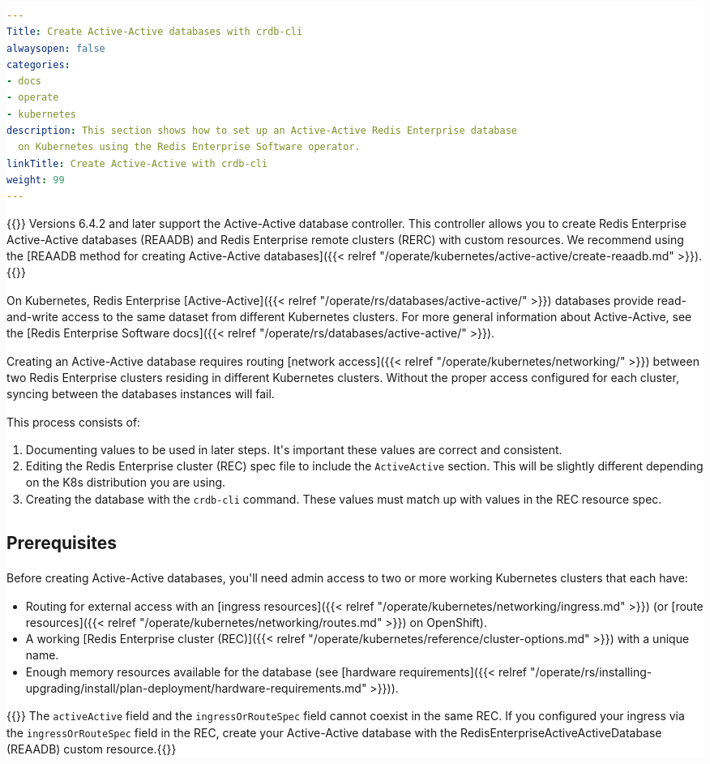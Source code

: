 ```yaml
---
Title: Create Active-Active databases with crdb-cli
alwaysopen: false
categories:
- docs
- operate
- kubernetes
description: This section shows how to set up an Active-Active Redis Enterprise database
  on Kubernetes using the Redis Enterprise Software operator.
linkTitle: Create Active-Active with crdb-cli
weight: 99
---
```

{{<note>}} Versions 6.4.2 and later support the Active-Active database controller. This controller allows you to create Redis Enterprise Active-Active databases (REAADB) and Redis Enterprise remote clusters (RERC) with custom resources. We recommend using the [REAADB method for creating Active-Active databases]({{< relref "/operate/kubernetes/active-active/create-reaadb.md" >}}).{{</note>}}

On Kubernetes, Redis Enterprise [Active-Active]({{< relref "/operate/rs/databases/active-active/" >}}) databases provide read-and-write access to the same dataset from different Kubernetes clusters. For more general information about Active-Active, see the [Redis Enterprise Software docs]({{< relref "/operate/rs/databases/active-active/" >}}).

Creating an Active-Active database requires routing [network access]({{< relref "/operate/kubernetes/networking/" >}}) between two Redis Enterprise clusters residing in different Kubernetes clusters. Without the proper access configured for each cluster, syncing between the databases instances will fail.

This process consists of:

1. Documenting values to be used in later steps. It's important these values are correct and consistent.
1. Editing the Redis Enterprise cluster (REC) spec file to include the `ActiveActive` section. This will be slightly different depending on the K8s distribution you are using.
1. Creating the database with the `crdb-cli` command. These values must match up with values in the REC resource spec.

## Prerequisites

Before creating Active-Active databases, you'll need admin access to two or more working Kubernetes clusters that each have:

- Routing for external access with an [ingress resources]({{< relref "/operate/kubernetes/networking/ingress.md" >}}) (or [route resources]({{< relref "/operate/kubernetes/networking/routes.md" >}}) on OpenShift).
- A working [Redis Enterprise cluster (REC)]({{< relref "/operate/kubernetes/reference/cluster-options.md" >}}) with a unique name.
- Enough memory resources available for the database (see [hardware requirements]({{< relref "/operate/rs/installing-upgrading/install/plan-deployment/hardware-requirements.md" >}})).

{{<note>}} The `activeActive` field and the `ingressOrRouteSpec` field cannot coexist in the same REC. If you configured your ingress via the `ingressOrRouteSpec` field in the REC, create your Active-Active database with the RedisEnterpriseActiveActiveDatabase (REAADB) custom resource.{{</note>}}
